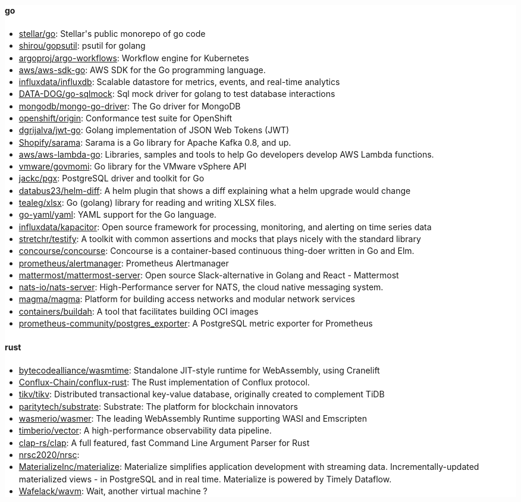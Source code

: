 #### go
* [stellar/go](https://github.com/stellar/go): Stellar's public monorepo of go code
* [shirou/gopsutil](https://github.com/shirou/gopsutil): psutil for golang
* [argoproj/argo-workflows](https://github.com/argoproj/argo-workflows): Workflow engine for Kubernetes
* [aws/aws-sdk-go](https://github.com/aws/aws-sdk-go): AWS SDK for the Go programming language.
* [influxdata/influxdb](https://github.com/influxdata/influxdb): Scalable datastore for metrics, events, and real-time analytics
* [DATA-DOG/go-sqlmock](https://github.com/DATA-DOG/go-sqlmock): Sql mock driver for golang to test database interactions
* [mongodb/mongo-go-driver](https://github.com/mongodb/mongo-go-driver): The Go driver for MongoDB
* [openshift/origin](https://github.com/openshift/origin): Conformance test suite for OpenShift
* [dgrijalva/jwt-go](https://github.com/dgrijalva/jwt-go): Golang implementation of JSON Web Tokens (JWT)
* [Shopify/sarama](https://github.com/Shopify/sarama): Sarama is a Go library for Apache Kafka 0.8, and up.
* [aws/aws-lambda-go](https://github.com/aws/aws-lambda-go): Libraries, samples and tools to help Go developers develop AWS Lambda functions.
* [vmware/govmomi](https://github.com/vmware/govmomi): Go library for the VMware vSphere API
* [jackc/pgx](https://github.com/jackc/pgx): PostgreSQL driver and toolkit for Go
* [databus23/helm-diff](https://github.com/databus23/helm-diff): A helm plugin that shows a diff explaining what a helm upgrade would change
* [tealeg/xlsx](https://github.com/tealeg/xlsx): Go (golang) library for reading and writing XLSX files.
* [go-yaml/yaml](https://github.com/go-yaml/yaml): YAML support for the Go language.
* [influxdata/kapacitor](https://github.com/influxdata/kapacitor): Open source framework for processing, monitoring, and alerting on time series data
* [stretchr/testify](https://github.com/stretchr/testify): A toolkit with common assertions and mocks that plays nicely with the standard library
* [concourse/concourse](https://github.com/concourse/concourse): Concourse is a container-based continuous thing-doer written in Go and Elm.
* [prometheus/alertmanager](https://github.com/prometheus/alertmanager): Prometheus Alertmanager
* [mattermost/mattermost-server](https://github.com/mattermost/mattermost-server): Open source Slack-alternative in Golang and React - Mattermost
* [nats-io/nats-server](https://github.com/nats-io/nats-server): High-Performance server for NATS, the cloud native messaging system.
* [magma/magma](https://github.com/magma/magma): Platform for building access networks and modular network services
* [containers/buildah](https://github.com/containers/buildah): A tool that facilitates building OCI images
* [prometheus-community/postgres_exporter](https://github.com/prometheus-community/postgres_exporter): A PostgreSQL metric exporter for Prometheus

#### rust
* [bytecodealliance/wasmtime](https://github.com/bytecodealliance/wasmtime): Standalone JIT-style runtime for WebAssembly, using Cranelift
* [Conflux-Chain/conflux-rust](https://github.com/Conflux-Chain/conflux-rust): The Rust implementation of Conflux protocol.
* [tikv/tikv](https://github.com/tikv/tikv): Distributed transactional key-value database, originally created to complement TiDB
* [paritytech/substrate](https://github.com/paritytech/substrate): Substrate: The platform for blockchain innovators
* [wasmerio/wasmer](https://github.com/wasmerio/wasmer):  The leading WebAssembly Runtime supporting WASI and Emscripten
* [timberio/vector](https://github.com/timberio/vector): A high-performance observability data pipeline.
* [clap-rs/clap](https://github.com/clap-rs/clap): A full featured, fast Command Line Argument Parser for Rust
* [nrsc2020/nrsc](https://github.com/nrsc2020/nrsc): 
* [MaterializeInc/materialize](https://github.com/MaterializeInc/materialize): Materialize simplifies application development with streaming data. Incrementally-updated materialized views - in PostgreSQL and in real time. Materialize is powered by Timely Dataflow.
* [Wafelack/wavm](https://github.com/Wafelack/wavm): Wait, another virtual machine ?